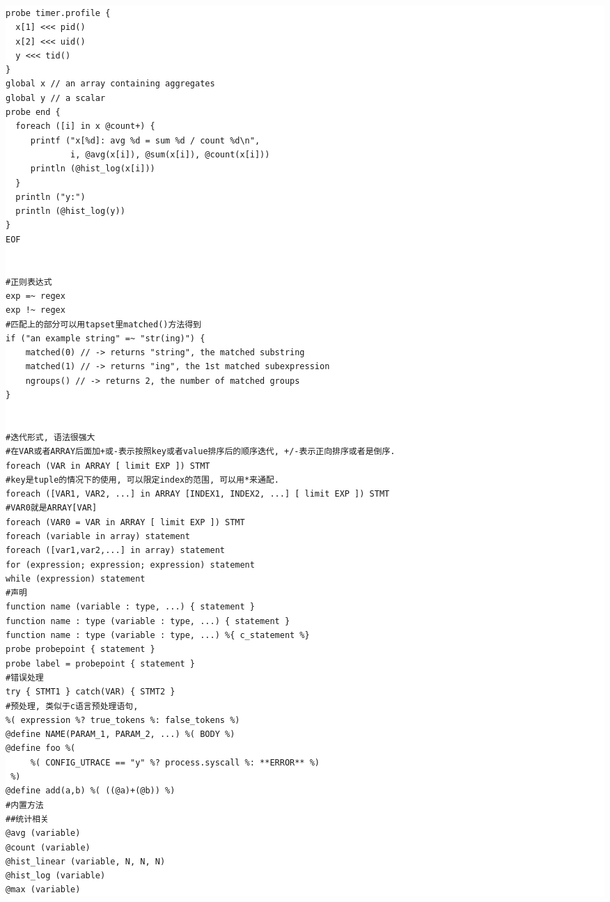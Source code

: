 ```shell
probe timer.profile {
  x[1] <<< pid()
  x[2] <<< uid()
  y <<< tid()
}
global x // an array containing aggregates
global y // a scalar
probe end {
  foreach ([i] in x @count+) {
     printf ("x[%d]: avg %d = sum %d / count %d\n",
             i, @avg(x[i]), @sum(x[i]), @count(x[i]))
     println (@hist_log(x[i]))
  }
  println ("y:")
  println (@hist_log(y))
}
EOF


#正则表达式
exp =~ regex
exp !~ regex
#匹配上的部分可以用tapset里matched()方法得到
if ("an example string" =~ "str(ing)") {
    matched(0) // -> returns "string", the matched substring
    matched(1) // -> returns "ing", the 1st matched subexpression
    ngroups() // -> returns 2, the number of matched groups
}


#迭代形式, 语法很强大
#在VAR或者ARRAY后面加+或-表示按照key或者value排序后的顺序迭代, +/-表示正向排序或者是倒序.
foreach (VAR in ARRAY [ limit EXP ]) STMT
#key是tuple的情况下的使用, 可以限定index的范围, 可以用*来通配.
foreach ([VAR1, VAR2, ...] in ARRAY [INDEX1, INDEX2, ...] [ limit EXP ]) STMT
#VAR0就是ARRAY[VAR]
foreach (VAR0 = VAR in ARRAY [ limit EXP ]) STMT
foreach (variable in array) statement
foreach ([var1,var2,...] in array) statement
for (expression; expression; expression) statement
while (expression) statement
#声明
function name (variable : type, ...) { statement }
function name : type (variable : type, ...) { statement }
function name : type (variable : type, ...) %{ c_statement %}
probe probepoint { statement }
probe label = probepoint { statement }
#错误处理
try { STMT1 } catch(VAR) { STMT2 }
#预处理, 类似于c语言预处理语句, 
%( expression %? true_tokens %: false_tokens %)
@define NAME(PARAM_1, PARAM_2, ...) %( BODY %)
@define foo %(
     %( CONFIG_UTRACE == "y" %? process.syscall %: **ERROR** %)
 %)
@define add(a,b) %( ((@a)+(@b)) %)
#内置方法
##统计相关
@avg (variable)
@count (variable)
@hist_linear (variable, N, N, N)
@hist_log (variable)
@max (variable)
```
